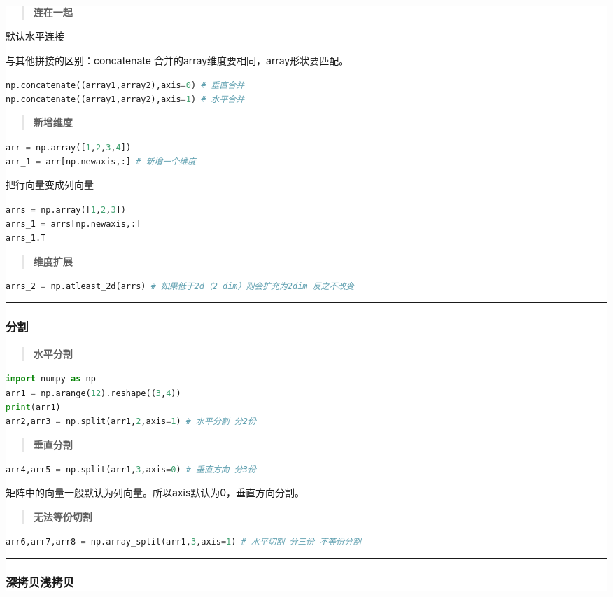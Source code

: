 > **连在一起**

默认水平连接

与其他拼接的区别：concatenate 合并的array维度要相同，array形状要匹配。

```python
np.concatenate((array1,array2),axis=0) # 垂直合并
np.concatenate((array1,array2),axis=1) # 水平合并
```

> **新增维度**

```python
arr = np.array([1,2,3,4])
arr_1 = arr[np.newaxis,:] # 新增一个维度
```

把行向量变成列向量

```python
arrs = np.array([1,2,3])
arrs_1 = arrs[np.newaxis,:]
arrs_1.T
```

> **维度扩展**

```python
arrs_2 = np.atleast_2d(arrs) # 如果低于2d（2 dim）则会扩充为2dim 反之不改变
```

----

### 分割

> **水平分割**

```python
import numpy as np
arr1 = np.arange(12).reshape((3,4))
print(arr1)
arr2,arr3 = np.split(arr1,2,axis=1) # 水平分割 分2份
```

> **垂直分割**

```python
arr4,arr5 = np.split(arr1,3,axis=0) # 垂直方向 分3份
```

矩阵中的向量一般默认为列向量。所以axis默认为0，垂直方向分割。

> **无法等份切割**

```python
arr6,arr7,arr8 = np.array_split(arr1,3,axis=1) # 水平切割 分三份 不等份分割
```

----

### 深拷贝浅拷贝
